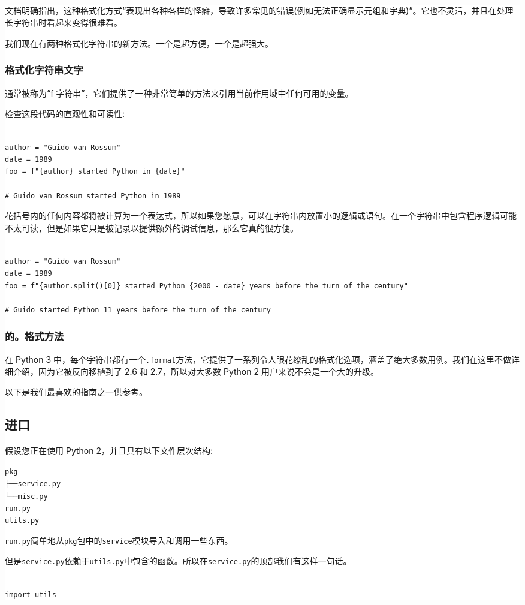 文档明确指出，这种格式化方式“表现出各种各样的怪癖，导致许多常见的错误(例如无法正确显示元组和字典)”。它也不灵活，并且在处理长字符串时看起来变得很难看。

我们现在有两种格式化字符串的新方法。一个是超方便，一个是超强大。

### 格式化字符串文字

通常被称为“f 字符串”，它们提供了一种非常简单的方法来引用当前作用域中任何可用的变量。

检查这段代码的直观性和可读性:

```

author = "Guido van Rossum"
date = 1989
foo = f"{author} started Python in {date}"

# Guido van Rossum started Python in 1989

```

花括号内的任何内容都将被计算为一个表达式，所以如果您愿意，可以在字符串内放置小的逻辑或语句。在一个字符串中包含程序逻辑可能不太可读，但是如果它只是被记录以提供额外的调试信息，那么它真的很方便。

```

author = "Guido van Rossum"
date = 1989 
foo = f"{author.split()[0]} started Python {2000 - date} years before the turn of the century"

# Guido started Python 11 years before the turn of the century

```

### 的。格式方法

在 Python 3 中，每个字符串都有一个`.format`方法，它提供了一系列令人眼花缭乱的格式化选项，涵盖了绝大多数用例。我们在这里不做详细介绍，因为它被反向移植到了 2.6 和 2.7，所以对大多数 Python 2 用户来说不会是一个大的升级。

以下是我们最喜欢的指南之一供参考。

## 进口

假设您正在使用 Python 2，并且具有以下文件层次结构:

```
pkg
├──service.py
└──misc.py
run.py
utils.py
```

`run.py`简单地从`pkg`包中的`service`模块导入和调用一些东西。

但是`service.py`依赖于`utils.py`中包含的函数。所以在`service.py`的顶部我们有这样一句话。

```

import utils

```
